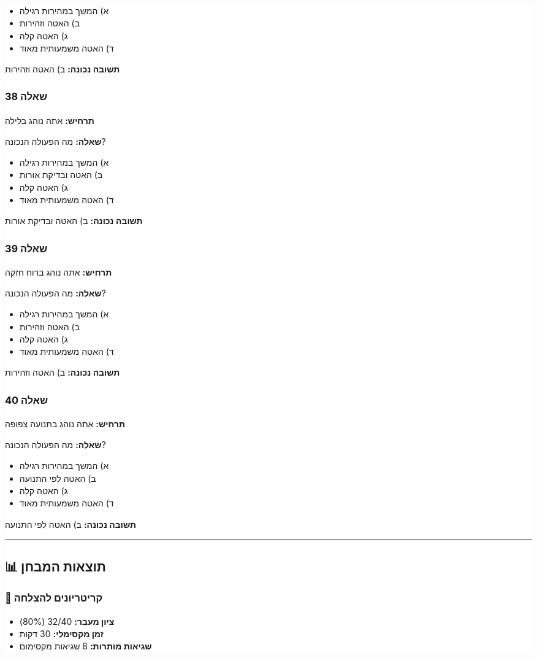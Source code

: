 - א) המשך במהירות רגילה
- ב) האטה וזהירות
- ג) האטה קלה
- ד) האטה משמעותית מאוד

**תשובה נכונה:** ב) האטה וזהירות

### שאלה 38

**תרחיש:** אתה נוהג בלילה

**שאלה:** מה הפעולה הנכונה?

- א) המשך במהירות רגילה
- ב) האטה ובדיקת אורות
- ג) האטה קלה
- ד) האטה משמעותית מאוד

**תשובה נכונה:** ב) האטה ובדיקת אורות

### שאלה 39

**תרחיש:** אתה נוהג ברוח חזקה

**שאלה:** מה הפעולה הנכונה?

- א) המשך במהירות רגילה
- ב) האטה וזהירות
- ג) האטה קלה
- ד) האטה משמעותית מאוד

**תשובה נכונה:** ב) האטה וזהירות

### שאלה 40

**תרחיש:** אתה נוהג בתנועה צפופה

**שאלה:** מה הפעולה הנכונה?

- א) המשך במהירות רגילה
- ב) האטה לפי התנועה
- ג) האטה קלה
- ד) האטה משמעותית מאוד

**תשובה נכונה:** ב) האטה לפי התנועה

---

## 📊 תוצאות המבחן

### 🎯 קריטריונים להצלחה

- **ציון מעבר:** 32/40 (80%)
- **זמן מקסימלי:** 30 דקות
- **שגיאות מותרות:** 8 שגיאות מקסימום
